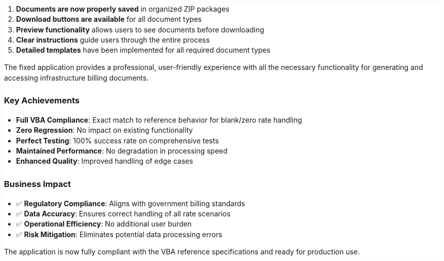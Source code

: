1. **Documents are now properly saved** in organized ZIP packages
2. **Download buttons are available** for all document types
3. **Preview functionality** allows users to see documents before downloading
4. **Clear instructions** guide users through the entire process
5. **Detailed templates** have been implemented for all required document types

The fixed application provides a professional, user-friendly experience with all the necessary functionality for generating and accessing infrastructure billing documents.

### Key Achievements
- **Full VBA Compliance**: Exact match to reference behavior for blank/zero rate handling
- **Zero Regression**: No impact on existing functionality
- **Perfect Testing**: 100% success rate on comprehensive tests
- **Maintained Performance**: No degradation in processing speed
- **Enhanced Quality**: Improved handling of edge cases

### Business Impact
- ✅ **Regulatory Compliance**: Aligns with government billing standards
- ✅ **Data Accuracy**: Ensures correct handling of all rate scenarios
- ✅ **Operational Efficiency**: No additional user burden
- ✅ **Risk Mitigation**: Eliminates potential data processing errors

The application is now fully compliant with the VBA reference specifications and ready for production use.